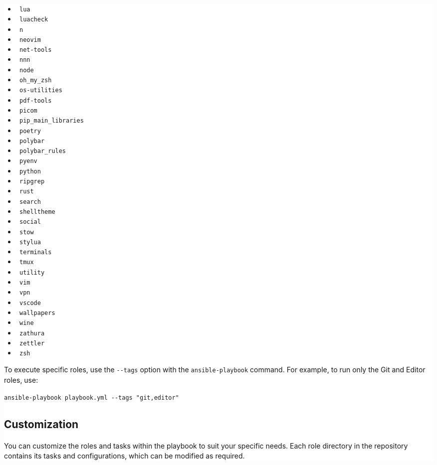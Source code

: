 - ` lua` 
- ` luacheck` 
- ` n` 
- ` neovim` 
- ` net-tools` 
- ` nnn` 
- ` node` 
- ` oh_my_zsh` 
- ` os-utilities` 
- ` pdf-tools` 
- ` picom` 
- ` pip_main_libraries` 
- ` poetry` 
- ` polybar` 
- ` polybar_rules` 
- ` pyenv` 
- ` python` 
- ` ripgrep` 
- ` rust` 
- ` search` 
- ` shelltheme` 
- ` social` 
- ` stow` 
- ` stylua` 
- ` terminals` 
- ` tmux` 
- ` utility` 
- ` vim` 
- ` vpn` 
- ` vscode` 
- ` wallpapers` 
- ` wine` 
- ` zathura` 
- ` zettler` 
- ` zsh` 

To execute specific roles, use the `--tags` option with the `ansible-playbook` command. For example, to run only the Git and Editor roles, use:

```ansible
ansible-playbook playbook.yml --tags "git,editor"
```

## Customization

You can customize the roles and tasks within the playbook to suit your specific needs. Each role directory in the repository contains its tasks and configurations, which can be modified as required.

